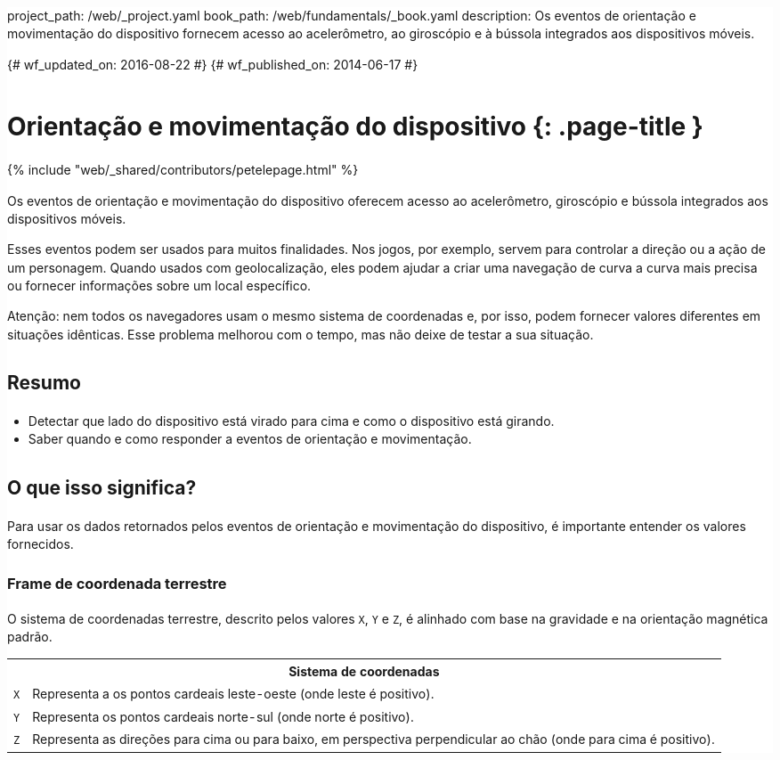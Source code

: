 project_path: /web/_project.yaml
book_path: /web/fundamentals/_book.yaml
description: Os eventos de orientação e movimentação do dispositivo fornecem acesso ao acelerômetro, ao giroscópio e à bússola integrados aos dispositivos móveis.

{# wf_updated_on: 2016-08-22 #}
{# wf_published_on: 2014-06-17 #}

# Orientação e movimentação do dispositivo {: .page-title }

{% include "web/_shared/contributors/petelepage.html" %}

Os eventos de orientação e movimentação do dispositivo oferecem acesso ao
acelerômetro, giroscópio e bússola integrados aos dispositivos móveis.

Esses eventos podem ser usados para muitos finalidades. Nos jogos, por exemplo, servem
para controlar a direção ou a ação de um personagem. Quando usados com geolocalização, eles podem
ajudar a criar uma navegação de curva a curva mais precisa ou fornecer informações sobre um
local específico.

Atenção: nem todos os navegadores usam o mesmo sistema de coordenadas e, por isso, podem fornecer valores diferentes em situações idênticas. Esse problema melhorou com o tempo, mas não deixe de testar a sua situação.

## Resumo

* Detectar que lado do dispositivo está virado para cima e como o dispositivo está girando.
* Saber quando e como responder a eventos de orientação e movimentação.


## O que isso significa?

Para usar os dados retornados pelos eventos de orientação e movimentação do dispositivo,
é importante entender os valores fornecidos.  

### Frame de coordenada terrestre

O sistema de coordenadas terrestre, descrito pelos valores `X`, `Y` e `Z`, é alinhado
com base na gravidade e na orientação magnética padrão.

<table class="responsive">
<tr><th colspan="2">Sistema de coordenadas</th></tr>
<tr>
  <td><code>X</code></td>
  <td>Representa a os pontos cardeais leste-oeste (onde leste é positivo).</td>
</tr>
<tr>
  <td><code>Y</code></td>
  <td>Representa os pontos cardeais norte-sul (onde norte é positivo).</td>
</tr>
<tr>
  <td><code>Z</code></td>
  <td>Representa as direções para cima ou para baixo, em perspectiva perpendicular ao chão
      (onde para cima é positivo).
  </td>
</tr>
</table>
